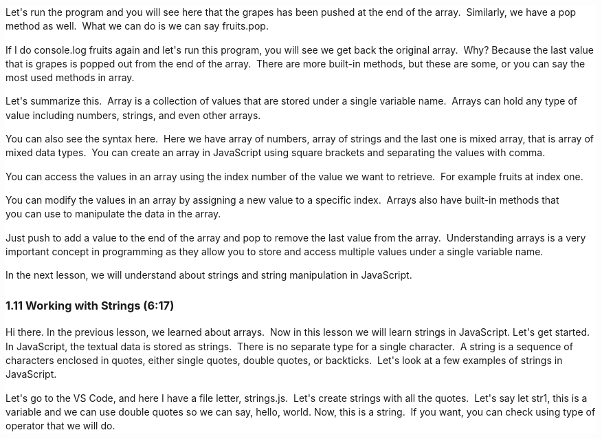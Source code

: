 Let&apos;s run the program and you will see here that the grapes has been
pushed at the end of the array. 
Similarly, we have a pop method as well. 
What we can do is we can say fruits.pop.

If I do console.log fruits again and let&apos;s run this program, you will
see we get back the original array. 
Why? Because the last value that is grapes is popped out from the end of
the array. 
There are more built-in methods, but these are some, or you can say the
most used methods in array. 

Let&apos;s summarize this. 
Array is a collection of values that are stored under a single variable
name. 
Arrays can hold any type of value including numbers, strings, and even
other arrays. 

You can also see the syntax here. 
Here we have array of numbers, array of strings and the last one is
mixed array, that is array of mixed data types. 
You can create an array in JavaScript using square brackets and
separating the values with comma. 

You can access the values in an array using the index number of the
value we want to retrieve. 
For example fruits at index one. 

You can modify the values in an array by assigning a new value to a
specific index. 
Arrays also have built-in methods that you can use to manipulate the
data in the array. 

Just push to add a value to the end of the array and pop to remove the
last value from the array. 
Understanding arrays is a very important concept in programming as
they allow you to store and access multiple values under a single
variable name. 

In the next lesson, we will understand about strings and string
manipulation in JavaScript. 

<h3 id="ch1-11">1.11 Working with Strings (6:17)</h3>


Hi there. In the previous lesson, we learned about arrays. 
Now in this lesson we will learn strings in JavaScript. Let&apos;s get
started. 
In JavaScript, the textual data is stored as strings. 
There is no separate type for a single character. 
A string is a sequence of characters enclosed in quotes, either single
quotes, double quotes, or backticks. 
Let&apos;s look at a few examples of strings in JavaScript. 

Let&apos;s go to the VS Code, and here I have a file letter, strings.js. 
Let&apos;s create strings with all the quotes. 
Let&apos;s say let str1, this is a variable and we can use double quotes so
we can say, hello, world.
Now, this is a string. 
If you want, you can check using type of operator that we will do. 
